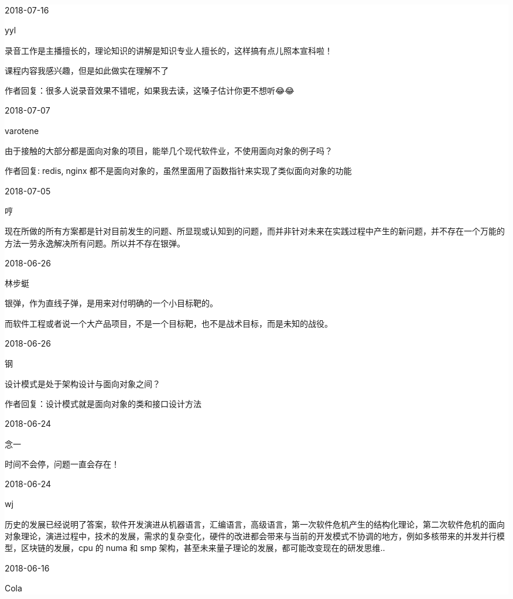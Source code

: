 2018-07-16


yyl


录音工作是主播擅长的，理论知识的讲解是知识专业人擅长的，这样搞有点儿照本宣科啦！

课程内容我感兴趣，但是如此做实在理解不了

作者回复：很多人说录音效果不错呢，如果我去读，这嗓子估计你更不想听😂😂

2018-07-07


varotene


由于接触的大部分都是面向对象的项目，能举几个现代软件业，不使用面向对象的例子吗？

作者回复: redis, nginx 都不是面向对象的，虽然里面用了函数指针来实现了类似面向对象的功能

2018-07-05


哼

现在所做的所有方案都是针对目前发生的问题、所显现或认知到的问题，而并非针对未来在实践过程中产生的新问题，并不存在一个万能的方法一劳永逸解决所有问题。所以并不存在银弹。

2018-06-26


林步蜓

银弹，作为直线子弹，是用来对付明确的一个小目标靶的。

而软件工程或者说一个大产品项目，不是一个目标靶，也不是战术目标，而是未知的战役。

2018-06-26


钢

设计模式是处于架构设计与面向对象之间？

作者回复：设计模式就是面向对象的类和接口设计方法

2018-06-24


念一

时间不会停，问题一直会存在！

2018-06-24


wj


历史的发展已经说明了答案，软件开发演进从机器语言，汇编语言，高级语言，第一次软件危机产生的结构化理论，第二次软件危机的面向对象理论，演进过程中，技术的发展，需求的复杂变化，硬件的改进都会带来与当前的开发模式不协调的地方，例如多核带来的并发并行模型，区块链的发展，cpu 的 numa 和 smp 架构，甚至未来量子理论的发展，都可能改变现在的研发思维..

2018-06-16


Cola

